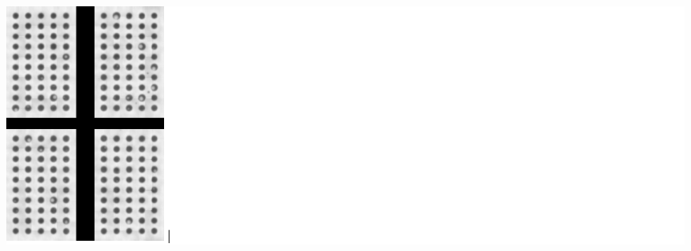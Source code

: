 <img src="https://github.com/Mat3u52/BallGridArrayDefectDetectionByML/blob/main/examples/not_good_image.jpg?raw=true" alt="Bad BGA" width="200"> |